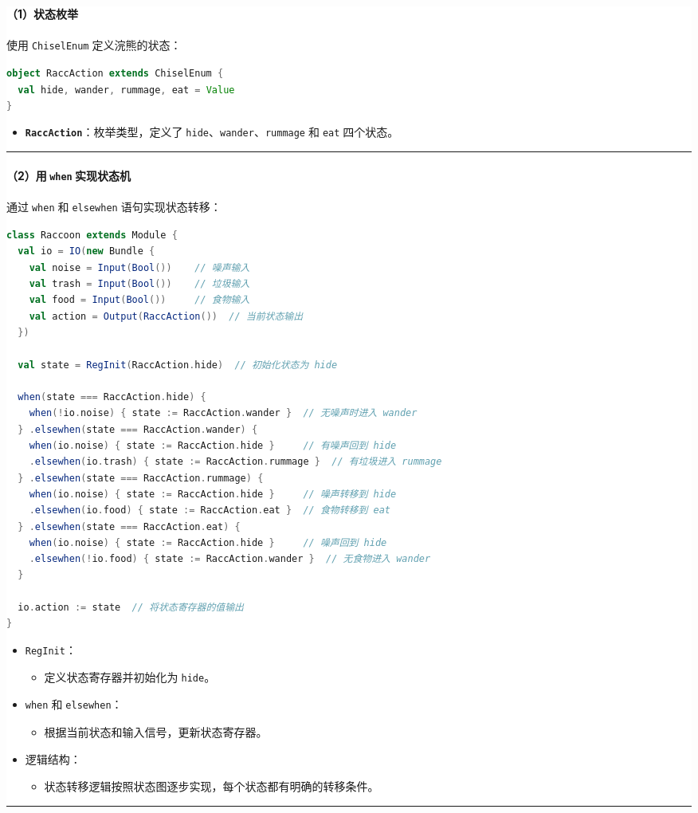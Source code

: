 #### **（1）状态枚举**

使用 `ChiselEnum` 定义浣熊的状态：

```scala
object RaccAction extends ChiselEnum {
  val hide, wander, rummage, eat = Value
}
```

- **`RaccAction`**：枚举类型，定义了 `hide`、`wander`、`rummage` 和 `eat` 四个状态。

---

#### **（2）用 `when` 实现状态机**

通过 `when` 和 `elsewhen` 语句实现状态转移：

```scala
class Raccoon extends Module {
  val io = IO(new Bundle {
    val noise = Input(Bool())    // 噪声输入
    val trash = Input(Bool())    // 垃圾输入
    val food = Input(Bool())     // 食物输入
    val action = Output(RaccAction())  // 当前状态输出
  })

  val state = RegInit(RaccAction.hide)  // 初始化状态为 hide

  when(state === RaccAction.hide) {
    when(!io.noise) { state := RaccAction.wander }  // 无噪声时进入 wander
  } .elsewhen(state === RaccAction.wander) {
    when(io.noise) { state := RaccAction.hide }     // 有噪声回到 hide
    .elsewhen(io.trash) { state := RaccAction.rummage }  // 有垃圾进入 rummage
  } .elsewhen(state === RaccAction.rummage) {
    when(io.noise) { state := RaccAction.hide }     // 噪声转移到 hide
    .elsewhen(io.food) { state := RaccAction.eat }  // 食物转移到 eat
  } .elsewhen(state === RaccAction.eat) {
    when(io.noise) { state := RaccAction.hide }     // 噪声回到 hide
    .elsewhen(!io.food) { state := RaccAction.wander }  // 无食物进入 wander
  }

  io.action := state  // 将状态寄存器的值输出
}
```

- `RegInit`：

  - 定义状态寄存器并初始化为 `hide`。

- `when` 和 `elsewhen`：

  - 根据当前状态和输入信号，更新状态寄存器。

- 逻辑结构：

  - 状态转移逻辑按照状态图逐步实现，每个状态都有明确的转移条件。

---